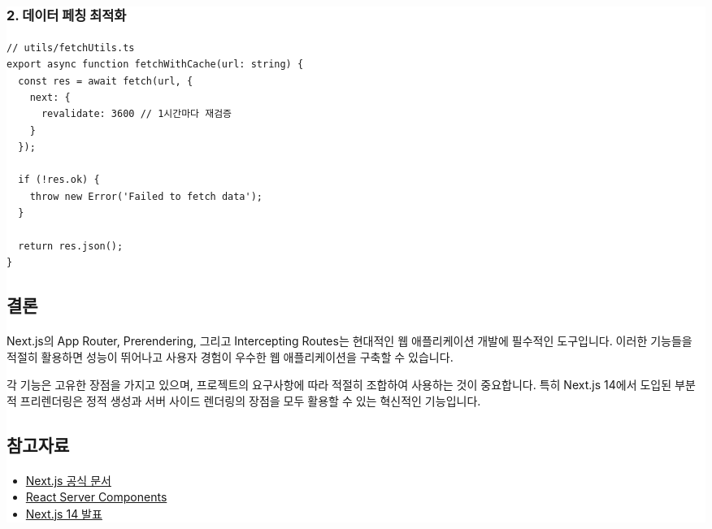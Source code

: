 ### 2. 데이터 페칭 최적화

```tsx
// utils/fetchUtils.ts
export async function fetchWithCache(url: string) {
  const res = await fetch(url, {
    next: {
      revalidate: 3600 // 1시간마다 재검증
    }
  });
  
  if (!res.ok) {
    throw new Error('Failed to fetch data');
  }
  
  return res.json();
}
```

## 결론

Next.js의 App Router, Prerendering, 그리고 Intercepting Routes는 현대적인 웹 애플리케이션 개발에 필수적인 도구입니다. 이러한 기능들을 적절히 활용하면 성능이 뛰어나고 사용자 경험이 우수한 웹 애플리케이션을 구축할 수 있습니다.

각 기능은 고유한 장점을 가지고 있으며, 프로젝트의 요구사항에 따라 적절히 조합하여 사용하는 것이 중요합니다. 특히 Next.js 14에서 도입된 부분적 프리렌더링은 정적 생성과 서버 사이드 렌더링의 장점을 모두 활용할 수 있는 혁신적인 기능입니다.

## 참고자료

- [Next.js 공식 문서](https://nextjs.org/docs)
- [React Server Components](https://react.dev/blog/2020/12/21/data-fetching-with-react-server-components)
- [Next.js 14 발표](https://nextjs.org/blog/next-14)